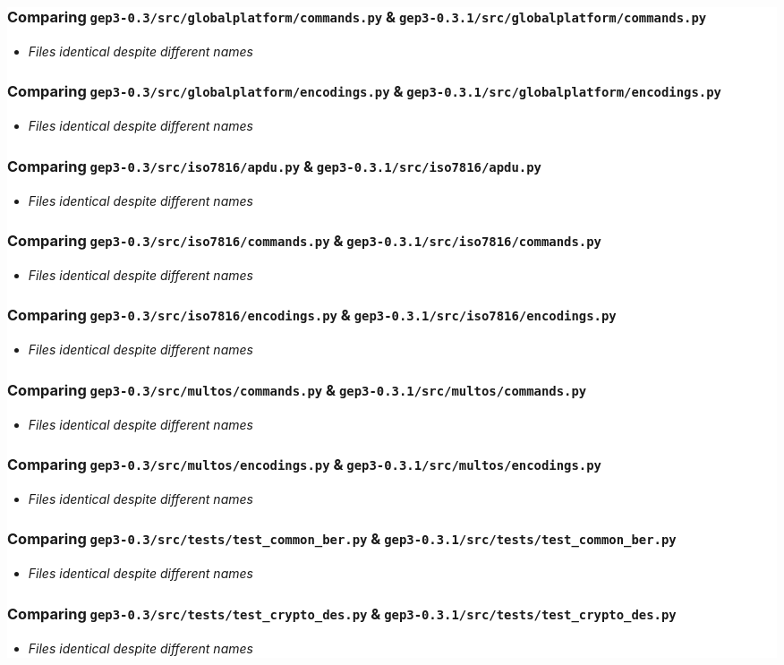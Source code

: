 ### Comparing `gep3-0.3/src/globalplatform/commands.py` & `gep3-0.3.1/src/globalplatform/commands.py`

 * *Files identical despite different names*

### Comparing `gep3-0.3/src/globalplatform/encodings.py` & `gep3-0.3.1/src/globalplatform/encodings.py`

 * *Files identical despite different names*

### Comparing `gep3-0.3/src/iso7816/apdu.py` & `gep3-0.3.1/src/iso7816/apdu.py`

 * *Files identical despite different names*

### Comparing `gep3-0.3/src/iso7816/commands.py` & `gep3-0.3.1/src/iso7816/commands.py`

 * *Files identical despite different names*

### Comparing `gep3-0.3/src/iso7816/encodings.py` & `gep3-0.3.1/src/iso7816/encodings.py`

 * *Files identical despite different names*

### Comparing `gep3-0.3/src/multos/commands.py` & `gep3-0.3.1/src/multos/commands.py`

 * *Files identical despite different names*

### Comparing `gep3-0.3/src/multos/encodings.py` & `gep3-0.3.1/src/multos/encodings.py`

 * *Files identical despite different names*

### Comparing `gep3-0.3/src/tests/test_common_ber.py` & `gep3-0.3.1/src/tests/test_common_ber.py`

 * *Files identical despite different names*

### Comparing `gep3-0.3/src/tests/test_crypto_des.py` & `gep3-0.3.1/src/tests/test_crypto_des.py`

 * *Files identical despite different names*

